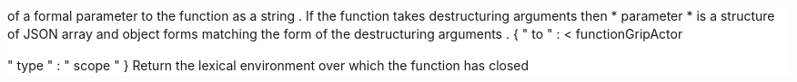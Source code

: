 of
a
formal
parameter
to
the
function
as
a
string
.
If
the
function
takes
destructuring
arguments
then
*
parameter
*
is
a
structure
of
JSON
array
and
object
forms
matching
the
form
of
the
destructuring
arguments
.
{
"
to
"
:
<
functionGripActor
>
"
type
"
:
"
scope
"
}
Return
the
lexical
environment
over
which
the
function
has
closed